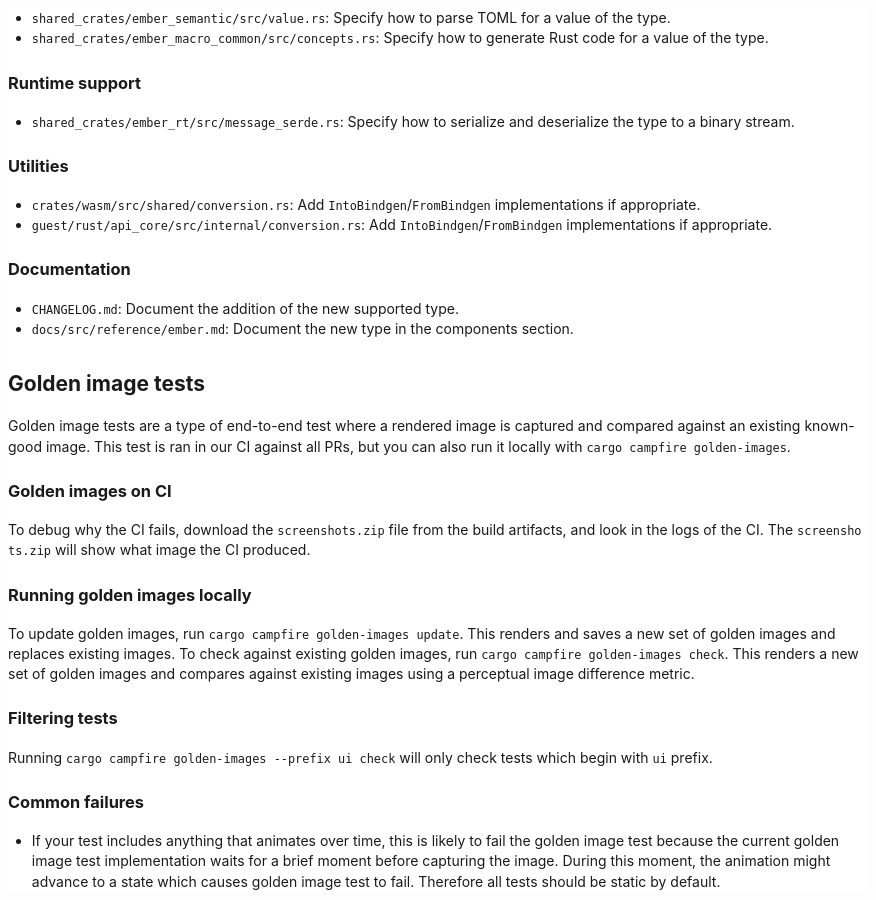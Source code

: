 - `shared_crates/ember_semantic/src/value.rs`: Specify how to parse TOML for a value of the type.
- `shared_crates/ember_macro_common/src/concepts.rs`: Specify how to generate Rust code for a value of the type.

### Runtime support

- `shared_crates/ember_rt/src/message_serde.rs`: Specify how to serialize and deserialize the type to a binary stream.

### Utilities

- `crates/wasm/src/shared/conversion.rs`: Add `IntoBindgen`/`FromBindgen` implementations if appropriate.
- `guest/rust/api_core/src/internal/conversion.rs`: Add `IntoBindgen`/`FromBindgen` implementations if appropriate.

### Documentation

- `CHANGELOG.md`: Document the addition of the new supported type.
- `docs/src/reference/ember.md`: Document the new type in the components section.

## Golden image tests

Golden image tests are a type of end-to-end test where a rendered image is captured and compared against an existing known-good image. This test is ran in our CI against all PRs, but you can also run it locally with `cargo campfire golden-images`.

### Golden images on CI

To debug why the CI fails, download the `screenshots.zip` file from the build artifacts, and look in the logs of the CI.
The `screenshots.zip` will show what image the CI produced.

### Running golden images locally

To update golden images, run `cargo campfire golden-images update`. This renders and saves a new set of golden images and replaces existing images.
To check against existing golden images, run `cargo campfire golden-images check`. This renders a new set of golden images and compares against existing images using a perceptual image difference metric.

### Filtering tests

Running `cargo campfire golden-images --prefix ui check` will only check tests which begin with `ui` prefix.

### Common failures

- If your test includes anything that animates over time, this is likely to fail the golden image test because the current golden image test implementation waits for a brief moment before capturing the image. During this moment, the animation might advance to a state which causes golden image test to fail. Therefore all tests should be static by default.
